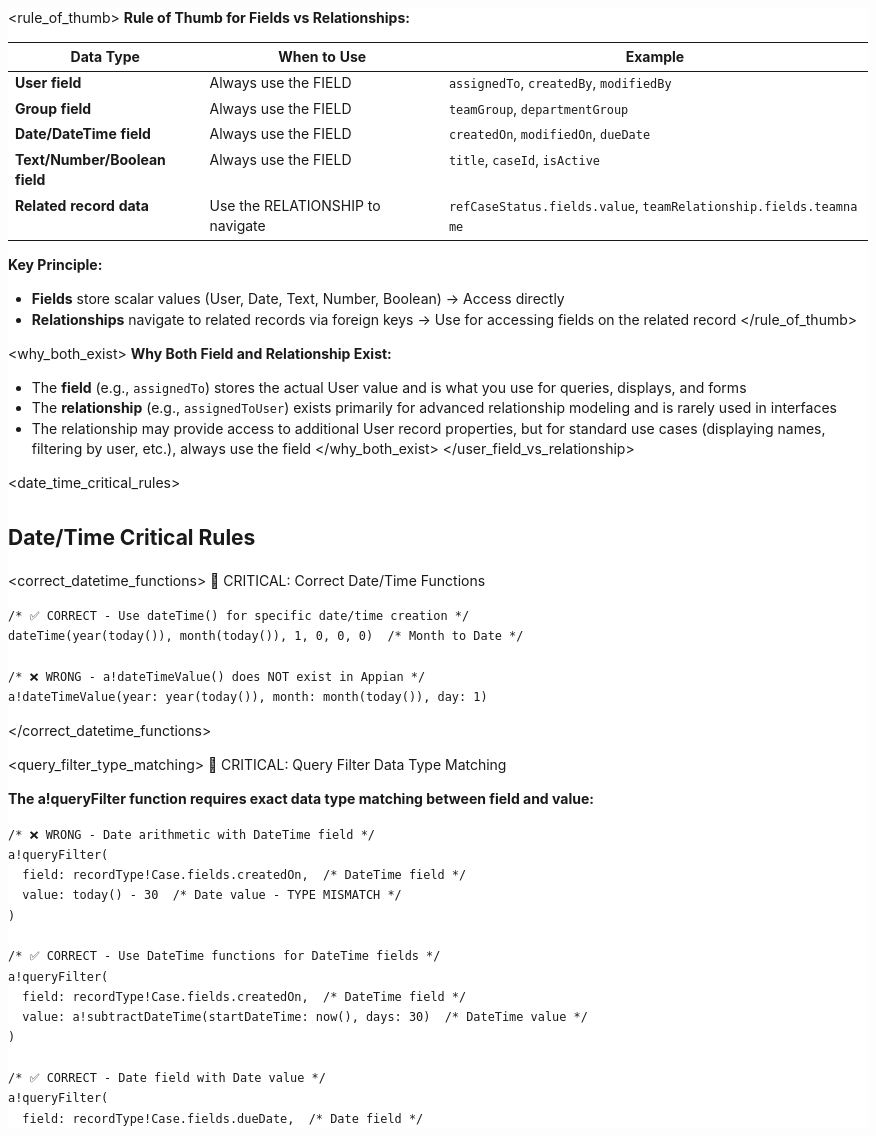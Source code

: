 <rule_of_thumb>
**Rule of Thumb for Fields vs Relationships:**

| Data Type | When to Use | Example |
|-----------|-------------|---------|
| **User field** | Always use the FIELD | `assignedTo`, `createdBy`, `modifiedBy` |
| **Group field** | Always use the FIELD | `teamGroup`, `departmentGroup` |
| **Date/DateTime field** | Always use the FIELD | `createdOn`, `modifiedOn`, `dueDate` |
| **Text/Number/Boolean field** | Always use the FIELD | `title`, `caseId`, `isActive` |
| **Related record data** | Use the RELATIONSHIP to navigate | `refCaseStatus.fields.value`, `teamRelationship.fields.teamname` |

**Key Principle:**
- **Fields** store scalar values (User, Date, Text, Number, Boolean) → Access directly
- **Relationships** navigate to related records via foreign keys → Use for accessing fields on the related record
</rule_of_thumb>

<why_both_exist>
**Why Both Field and Relationship Exist:**
- The **field** (e.g., `assignedTo`) stores the actual User value and is what you use for queries, displays, and forms
- The **relationship** (e.g., `assignedToUser`) exists primarily for advanced relationship modeling and is rarely used in interfaces
- The relationship may provide access to additional User record properties, but for standard use cases (displaying names, filtering by user, etc.), always use the field
</why_both_exist>
</user_field_vs_relationship>

<date_time_critical_rules>
## Date/Time Critical Rules

<correct_datetime_functions>
🚨 CRITICAL: Correct Date/Time Functions
```sail
/* ✅ CORRECT - Use dateTime() for specific date/time creation */
dateTime(year(today()), month(today()), 1, 0, 0, 0)  /* Month to Date */

/* ❌ WRONG - a!dateTimeValue() does NOT exist in Appian */
a!dateTimeValue(year: year(today()), month: month(today()), day: 1)
```
</correct_datetime_functions>

<query_filter_type_matching>
🚨 CRITICAL: Query Filter Data Type Matching

**The a!queryFilter function requires exact data type matching between field and value:**

```sail
/* ❌ WRONG - Date arithmetic with DateTime field */
a!queryFilter(
  field: recordType!Case.fields.createdOn,  /* DateTime field */
  value: today() - 30  /* Date value - TYPE MISMATCH */
)

/* ✅ CORRECT - Use DateTime functions for DateTime fields */
a!queryFilter(
  field: recordType!Case.fields.createdOn,  /* DateTime field */
  value: a!subtractDateTime(startDateTime: now(), days: 30)  /* DateTime value */
)

/* ✅ CORRECT - Date field with Date value */
a!queryFilter(
  field: recordType!Case.fields.dueDate,  /* Date field */
```